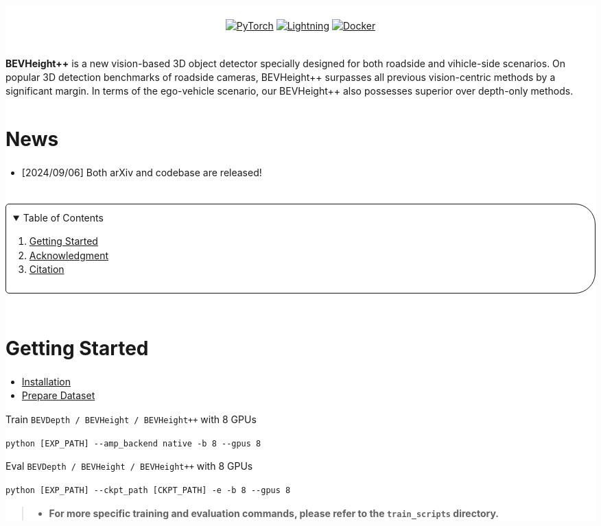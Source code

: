 <p align="center">
  <br>
    <a href="https://pytorch.org/get-started/locally/"><img alt="PyTorch" src="https://img.shields.io/badge/PyTorch-ee4c2c?logo=pytorch&logoColor=white"></a>
    <a href="https://pytorchlightning.ai/"><img alt="Lightning" src="https://img.shields.io/badge/-Lightning-792ee5?logo=pytorchlightning&logoColor=white"></a>
     <a href='https://hub.docker.com/repository/docker/yanglei2024/op-bevheight/general'><img src='https://img.shields.io/badge/Docker-9cf.svg?logo=Docker' alt='Docker'></a>
    <br></br>
    </a>
  </p>
</p>

**BEVHeight++** is a new vision-based 3D object detector specially designed for both roadside and vihicle-side scenarios. On popular 3D detection benchmarks of roadside cameras, BEVHeight++ surpasses all previous vision-centric methods by a significant margin. In terms of the ego-vehicle scenario, our BEVHeight++ also possesses superior over depth-only methods.

# News

- [2024/09/06] Both arXiv and codebase are released!


<br>


<details open="open" style='padding: 10px; border-radius:5px 30px 30px 5px; border-style: solid; border-width: 1px;'>
  <summary>Table of Contents</summary>
  <ol>
    <li>
      <a href="#Getting Started">Getting Started</a>
    </li>
    <li>
      <a href="#Acknowledgment">Acknowledgment</a>
    </li>
    <li>
      <a href="#Citation">Citation</a>
    </li>
  </ol>
</details>

<br/>

# Getting Started

- [Installation](docs/install.md)
- [Prepare Dataset](docs/prepare_dataset.md)

Train `BEVDepth / BEVHeight / BEVHeight++` with 8 GPUs
```
python [EXP_PATH] --amp_backend native -b 8 --gpus 8
```
Eval `BEVDepth / BEVHeight / BEVHeight++` with 8 GPUs
```
python [EXP_PATH] --ckpt_path [CKPT_PATH] -e -b 8 --gpus 8
```
>* **For more specific training and evaluation commands, please refer to the `train_scripts` directory.**
